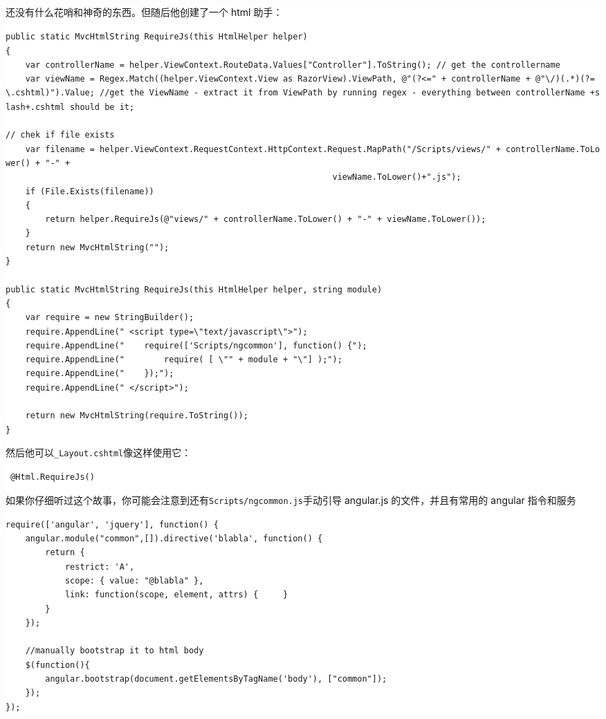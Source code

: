 还没有什么花哨和神奇的东西。但随后他创建了一个 html 助手：

```
public static MvcHtmlString RequireJs(this HtmlHelper helper)
{
    var controllerName = helper.ViewContext.RouteData.Values["Controller"].ToString(); // get the controllername 
    var viewName = Regex.Match((helper.ViewContext.View as RazorView).ViewPath, @"(?<=" + controllerName + @"\/)(.*)(?=\.cshtml)").Value; //get the ViewName - extract it from ViewPath by running regex - everything between controllerName +slash+.cshtml should be it;

// chek if file exists
    var filename = helper.ViewContext.RequestContext.HttpContext.Request.MapPath("/Scripts/views/" + controllerName.ToLower() + "-" +
                                                                  viewName.ToLower()+".js");
    if (File.Exists(filename))
    {
        return helper.RequireJs(@"views/" + controllerName.ToLower() + "-" + viewName.ToLower());   
    }
    return new MvcHtmlString("");
}

public static MvcHtmlString RequireJs(this HtmlHelper helper, string module)
{
    var require = new StringBuilder();
    require.AppendLine(" <script type=\"text/javascript\">");
    require.AppendLine("    require(['Scripts/ngcommon'], function() {");
    require.AppendLine("        require( [ \"" + module + "\"] );");
    require.AppendLine("    });");
    require.AppendLine(" </script>");

    return new MvcHtmlString(require.ToString());
} 
```

然后他可以`_Layout.cshtml`像这样使用它：

```
 @Html.RequireJs() 
```

如果你仔细听过这个故事，你可能会注意到还有`Scripts/ngcommon.js`手动引导 angular.js 的文件，并且有常用的 angular 指令和服务

```
require(['angular', 'jquery'], function() {
    angular.module("common",[]).directive('blabla', function() {
        return {
            restrict: 'A',
            scope: { value: "@blabla" },
            link: function(scope, element, attrs) {     }
        }
    });

    //manually bootstrap it to html body
    $(function(){
        angular.bootstrap(document.getElementsByTagName('body'), ["common"]);
    });
}); 
```
